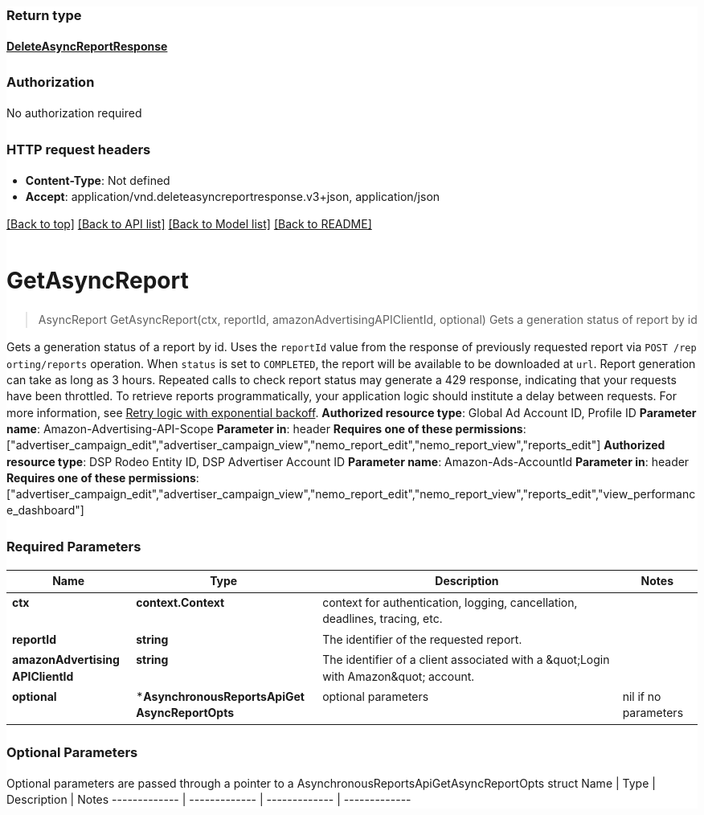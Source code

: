 ### Return type

[**DeleteAsyncReportResponse**](DeleteAsyncReportResponse.md)

### Authorization

No authorization required

### HTTP request headers

 - **Content-Type**: Not defined
 - **Accept**: application/vnd.deleteasyncreportresponse.v3+json, application/json

[[Back to top]](#) [[Back to API list]](../README.md#documentation-for-api-endpoints) [[Back to Model list]](../README.md#documentation-for-models) [[Back to README]](../README.md)

# **GetAsyncReport**
> AsyncReport GetAsyncReport(ctx, reportId, amazonAdvertisingAPIClientId, optional)
Gets a generation status of report by id

Gets a generation status of a report by id. Uses the `reportId` value from the response of previously requested report via `POST /reporting/reports` operation. When `status` is set to `COMPLETED`, the report will be available to be downloaded at `url`.  Report generation can take as long as 3 hours. Repeated calls to check report status may generate a 429 response, indicating that your requests have been throttled. To retrieve reports programmatically, your application logic should institute a delay between requests. For more information, see [Retry logic with exponential backoff](concepts/rate-limiting#use-retry-logic-with-exponential-backoff).   **Authorized resource type**: Global Ad Account ID, Profile ID  **Parameter name**: Amazon-Advertising-API-Scope  **Parameter in**: header  **Requires one of these permissions**: [\"advertiser_campaign_edit\",\"advertiser_campaign_view\",\"nemo_report_edit\",\"nemo_report_view\",\"reports_edit\"]  **Authorized resource type**: DSP Rodeo Entity ID, DSP Advertiser Account ID  **Parameter name**: Amazon-Ads-AccountId  **Parameter in**: header  **Requires one of these permissions**: [\"advertiser_campaign_edit\",\"advertiser_campaign_view\",\"nemo_report_edit\",\"nemo_report_view\",\"reports_edit\",\"view_performance_dashboard\"]

### Required Parameters

Name | Type | Description  | Notes
------------- | ------------- | ------------- | -------------
 **ctx** | **context.Context** | context for authentication, logging, cancellation, deadlines, tracing, etc.
  **reportId** | **string**| The identifier of the requested report. | 
  **amazonAdvertisingAPIClientId** | **string**| The identifier of a client associated with a \&quot;Login with Amazon\&quot; account. | 
 **optional** | ***AsynchronousReportsApiGetAsyncReportOpts** | optional parameters | nil if no parameters

### Optional Parameters
Optional parameters are passed through a pointer to a AsynchronousReportsApiGetAsyncReportOpts struct
Name | Type | Description  | Notes
------------- | ------------- | ------------- | -------------
